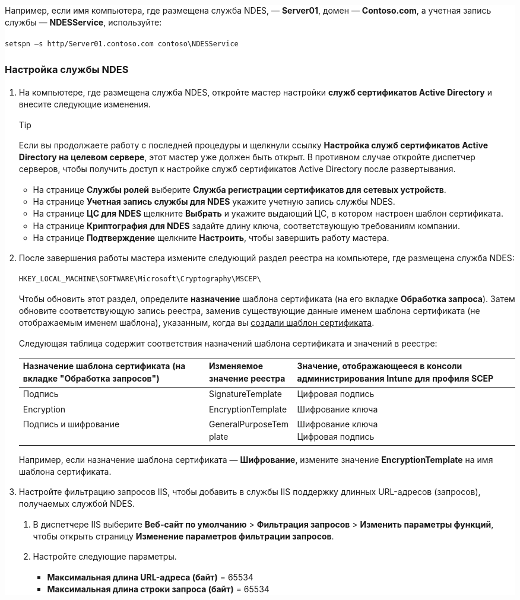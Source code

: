    Например, если имя компьютера, где размещена служба NDES, — **Server01**, домен — **Contoso.com**, а учетная запись службы — **NDESService**, используйте:

   `setspn –s http/Server01.contoso.com contoso\NDESService`  

### <a name="configure-the-ndes-service"></a>Настройка службы NDES

1. На компьютере, где размещена служба NDES, откройте мастер настройки **служб сертификатов Active Directory** и внесите следующие изменения.

   > [!TIP]
   > Если вы продолжаете работу с последней процедуры и щелкнули ссылку **Настройка служб сертификатов Active Directory на целевом сервере**, этот мастер уже должен быть открыт. В противном случае откройте диспетчер серверов, чтобы получить доступ к настройке служб сертификатов Active Directory после развертывания.

   - На странице **Службы ролей** выберите **Служба регистрации сертификатов для сетевых устройств**.
   - На странице **Учетная запись службы для NDES** укажите учетную запись службы NDES.
   - На странице **ЦС для NDES** щелкните **Выбрать** и укажите выдающий ЦС, в котором настроен шаблон сертификата.
   - На странице **Криптография для NDES** задайте длину ключа, соответствующую требованиям компании.
   - На странице **Подтверждение** щелкните **Настроить**, чтобы завершить работу мастера.

2. После завершения работы мастера измените следующий раздел реестра на компьютере, где размещена служба NDES:

   `HKEY_LOCAL_MACHINE\SOFTWARE\Microsoft\Cryptography\MSCEP\`

   Чтобы обновить этот раздел, определите **назначение** шаблона сертификата (на его вкладке **Обработка запроса**). Затем обновите соответствующую запись реестра, заменив существующие данные именем шаблона сертификата (не отображаемым именем шаблона), указанным, когда вы [создали шаблон сертификата](#create-the-scep-certificate-template).

   Следующая таблица содержит соответствия назначений шаблона сертификата и значений в реестре:

   |Назначение шаблона сертификата (на вкладке "Обработка запросов")|Изменяемое значение реестра|Значение, отображающееся в консоли администрирования Intune для профиля SCEP|
   |------------------------|-------------------------|---|
   |Подпись               |SignatureTemplate        |Цифровая подпись |
   |Encryption              |EncryptionTemplate       |Шифрование ключа  |
   |Подпись и шифрование|GeneralPurposeTemplate   |Шифрование ключа <br/> Цифровая подпись |

   Например, если назначение шаблона сертификата — **Шифрование**, измените значение **EncryptionTemplate** на имя шаблона сертификата.

3. Настройте фильтрацию запросов IIS, чтобы добавить в службы IIS поддержку длинных URL-адресов (запросов), получаемых службой NDES.

   1. В диспетчере IIS выберите **Веб-сайт по умолчанию** > **Фильтрация запросов** > **Изменить параметры функций**, чтобы открыть страницу **Изменение параметров фильтрации запросов**.

   2. Настройте следующие параметры.

      - **Максимальная длина URL-адреса (байт)** = 65534
      - **Максимальная длина строки запроса (байт)** = 65534
